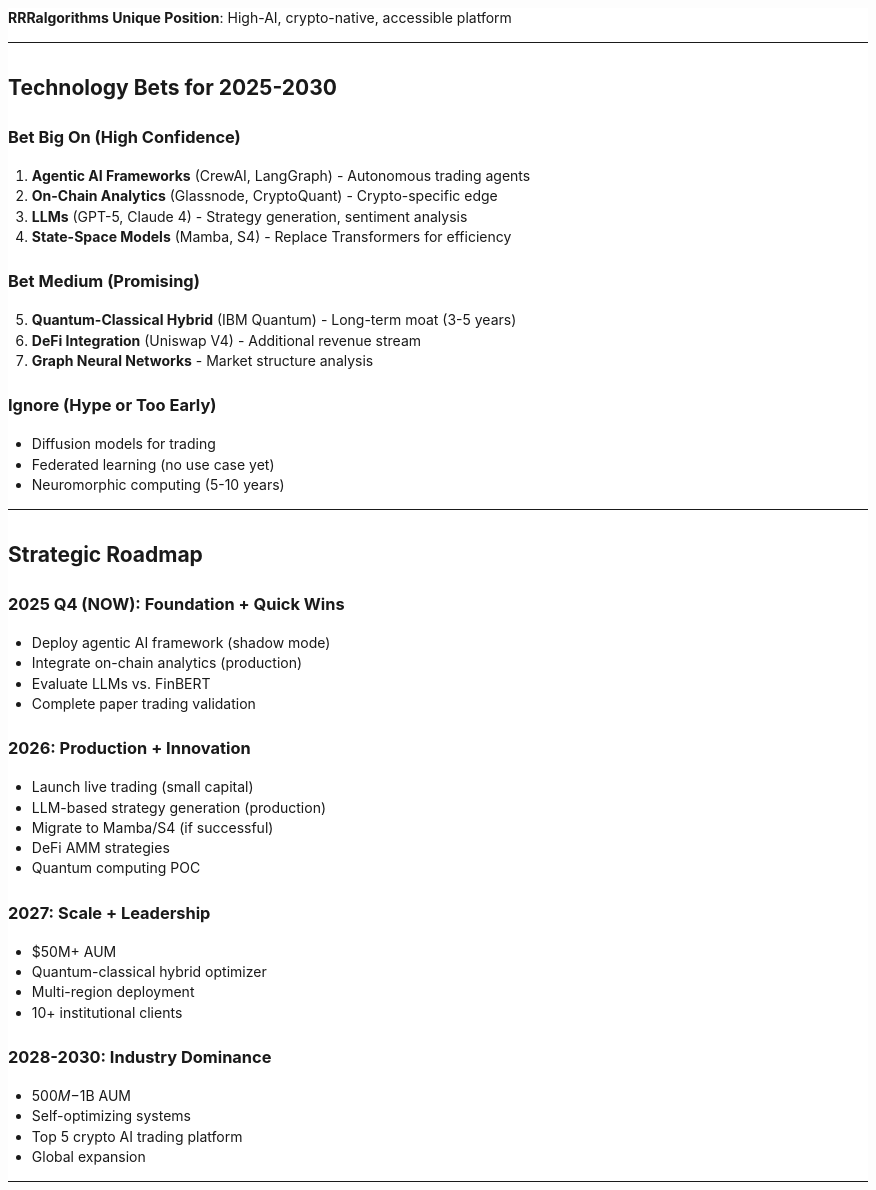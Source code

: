 **RRRalgorithms Unique Position**: High-AI, crypto-native, accessible platform

---

## Technology Bets for 2025-2030

### Bet Big On (High Confidence)
1. **Agentic AI Frameworks** (CrewAI, LangGraph) - Autonomous trading agents
2. **On-Chain Analytics** (Glassnode, CryptoQuant) - Crypto-specific edge
3. **LLMs** (GPT-5, Claude 4) - Strategy generation, sentiment analysis
4. **State-Space Models** (Mamba, S4) - Replace Transformers for efficiency

### Bet Medium (Promising)
5. **Quantum-Classical Hybrid** (IBM Quantum) - Long-term moat (3-5 years)
6. **DeFi Integration** (Uniswap V4) - Additional revenue stream
7. **Graph Neural Networks** - Market structure analysis

### Ignore (Hype or Too Early)
- Diffusion models for trading
- Federated learning (no use case yet)
- Neuromorphic computing (5-10 years)

---

## Strategic Roadmap

### 2025 Q4 (NOW): Foundation + Quick Wins
- Deploy agentic AI framework (shadow mode)
- Integrate on-chain analytics (production)
- Evaluate LLMs vs. FinBERT
- Complete paper trading validation

### 2026: Production + Innovation
- Launch live trading (small capital)
- LLM-based strategy generation (production)
- Migrate to Mamba/S4 (if successful)
- DeFi AMM strategies
- Quantum computing POC

### 2027: Scale + Leadership
- $50M+ AUM
- Quantum-classical hybrid optimizer
- Multi-region deployment
- 10+ institutional clients

### 2028-2030: Industry Dominance
- $500M-$1B AUM
- Self-optimizing systems
- Top 5 crypto AI trading platform
- Global expansion

---